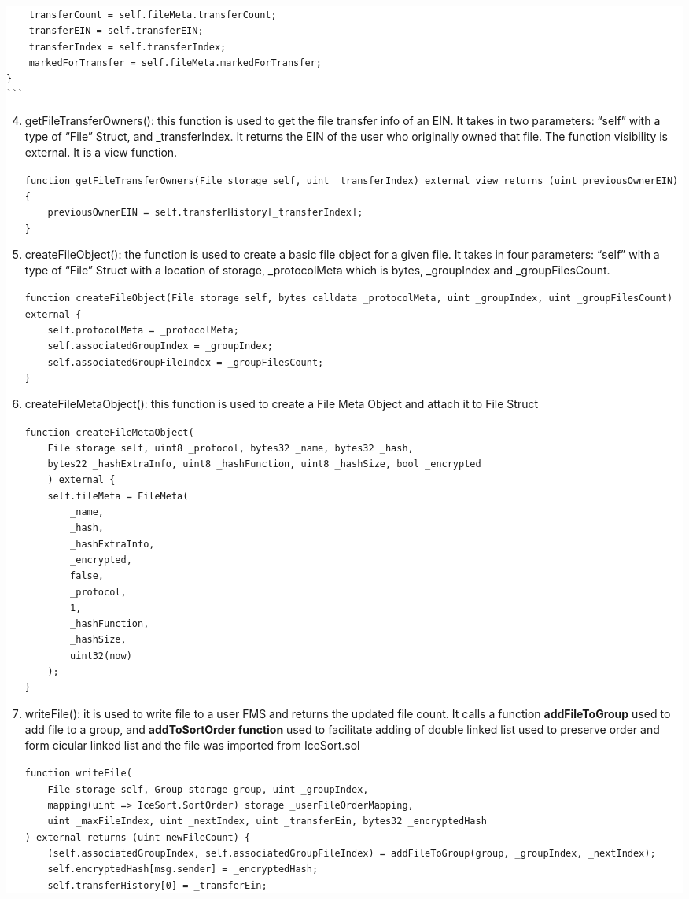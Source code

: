         transferCount = self.fileMeta.transferCount; 
        transferEIN = self.transferEIN; 
        transferIndex = self.transferIndex; 
        markedForTransfer = self.fileMeta.markedForTransfer;
    }
    ```
4. getFileTransferOwners(): this function is used to get the file transfer info of an EIN. It takes in two parameters: “self” with a type of “File” Struct, and _transferIndex. It returns the EIN of the user who originally owned that file.  The function visibility is external. It is a view function.
    ```solidity
    function getFileTransferOwners(File storage self, uint _transferIndex) external view returns (uint previousOwnerEIN) {
        previousOwnerEIN = self.transferHistory[_transferIndex];
    }
    ```
5. createFileObject(): the function is used to create a basic file object for a given file. It takes in four parameters: “self” with a type of “File” Struct with a location of storage, _protocolMeta which is bytes, _groupIndex and _groupFilesCount.
    ```solidity
    function createFileObject(File storage self, bytes calldata _protocolMeta, uint _groupIndex, uint _groupFilesCount) external {
        self.protocolMeta = _protocolMeta;
        self.associatedGroupIndex = _groupIndex;
        self.associatedGroupFileIndex = _groupFilesCount;
    }
    ```

6. createFileMetaObject(): this function is used to create a File Meta Object and attach it to File Struct
    ```solidity
    function createFileMetaObject(
        File storage self, uint8 _protocol, bytes32 _name, bytes32 _hash,
        bytes22 _hashExtraInfo, uint8 _hashFunction, uint8 _hashSize, bool _encrypted
        ) external {
        self.fileMeta = FileMeta(
            _name,
            _hash,
            _hashExtraInfo,
            _encrypted,
            false,
            _protocol,
            1,
            _hashFunction,
            _hashSize,
            uint32(now)
        );
    }
    ```

7. writeFile(): it is used to write file to a user FMS and returns the updated file count. It calls a function **addFileToGroup** used to add file to a group, and **addToSortOrder function** used to facilitate adding of double linked list used to preserve order and form cicular linked list and the file was imported from IceSort.sol
    ```solidity
    function writeFile(
        File storage self, Group storage group, uint _groupIndex, 
        mapping(uint => IceSort.SortOrder) storage _userFileOrderMapping, 
        uint _maxFileIndex, uint _nextIndex, uint _transferEin, bytes32 _encryptedHash
    ) external returns (uint newFileCount) {
        (self.associatedGroupIndex, self.associatedGroupFileIndex) = addFileToGroup(group, _groupIndex, _nextIndex);
        self.encryptedHash[msg.sender] = _encryptedHash;
        self.transferHistory[0] = _transferEin;